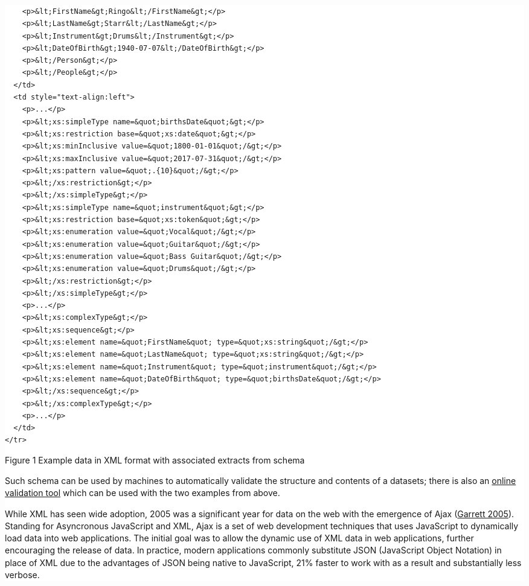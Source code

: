         <p>&lt;FirstName&gt;Ringo&lt;/FirstName&gt;</p>
        <p>&lt;LastName&gt;Starr&lt;/LastName&gt;</p>
        <p>&lt;Instrument&gt;Drums&lt;/Instrument&gt;</p>
        <p>&lt;DateOfBirth&gt;1940-07-07&lt;/DateOfBirth&gt;</p>
        <p>&lt;/Person&gt;</p>
        <p>&lt;/People&gt;</p>
      </td>
      <td style="text-align:left">
        <p>...</p>
        <p>&lt;xs:simpleType name=&quot;birthsDate&quot;&gt;</p>
        <p>&lt;xs:restriction base=&quot;xs:date&quot;&gt;</p>
        <p>&lt;xs:minInclusive value=&quot;1800-01-01&quot;/&gt;</p>
        <p>&lt;xs:maxInclusive value=&quot;2017-07-31&quot;/&gt;</p>
        <p>&lt;xs:pattern value=&quot;.{10}&quot;/&gt;</p>
        <p>&lt;/xs:restriction&gt;</p>
        <p>&lt;/xs:simpleType&gt;</p>
        <p>&lt;xs:simpleType name=&quot;instrument&quot;&gt;</p>
        <p>&lt;xs:restriction base=&quot;xs:token&quot;&gt;</p>
        <p>&lt;xs:enumeration value=&quot;Vocal&quot;/&gt;</p>
        <p>&lt;xs:enumeration value=&quot;Guitar&quot;/&gt;</p>
        <p>&lt;xs:enumeration value=&quot;Bass Guitar&quot;/&gt;</p>
        <p>&lt;xs:enumeration value=&quot;Drums&quot;/&gt;</p>
        <p>&lt;/xs:restriction&gt;</p>
        <p>&lt;/xs:simpleType&gt;</p>
        <p>...</p>
        <p>&lt;xs:complexType&gt;</p>
        <p>&lt;xs:sequence&gt;</p>
        <p>&lt;xs:element name=&quot;FirstName&quot; type=&quot;xs:string&quot;/&gt;</p>
        <p>&lt;xs:element name=&quot;LastName&quot; type=&quot;xs:string&quot;/&gt;</p>
        <p>&lt;xs:element name=&quot;Instrument&quot; type=&quot;instrument&quot;/&gt;</p>
        <p>&lt;xs:element name=&quot;DateOfBirth&quot; type=&quot;birthsDate&quot;/&gt;</p>
        <p>&lt;/xs:sequence&gt;</p>
        <p>&lt;/xs:complexType&gt;</p>
        <p>...</p>
      </td>
    </tr>
  </tbody>
</table>Figure 1 Example data in XML format with associated extracts from schema

Such schema can be used by machines to automatically validate the structure and contents of a datasets; there is also an [online validation tool](http://www.utilities-online.info/xsdvalidation/) which can be used with the two examples from above.

While XML has seen wide adoption, 2005 was a significant year for data on the web with the emergence of Ajax \([Garrett 2005](http://adaptivepath.org/ideas/ajax-new-approach-web-applications/)\). Standing for Asyncronous JavaScript and XML, Ajax is a set of web development techniques that uses JavaScript to dynamically load data into web applications. The initial goal was to allow the dynamic use of XML data in web applications, further encouraging the release of data. In practice, modern applications commonly substitute JSON \(JavaScript Object Notation\) in place of XML due to the advantages of JSON being native to JavaScript, 21% faster to work with as a result and substantially less verbose.
